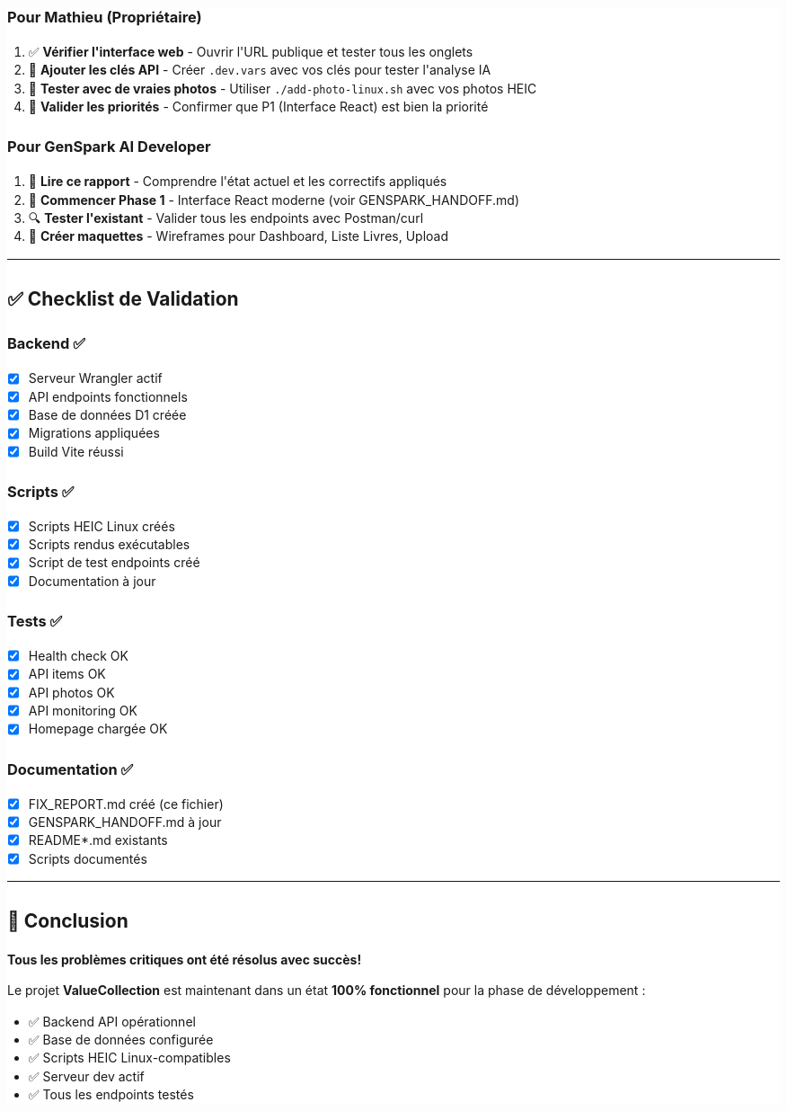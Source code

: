 ### Pour Mathieu (Propriétaire)
1. ✅ **Vérifier l'interface web** - Ouvrir l'URL publique et tester tous les onglets
2. 📝 **Ajouter les clés API** - Créer `.dev.vars` avec vos clés pour tester l'analyse IA
3. 📸 **Tester avec de vraies photos** - Utiliser `./add-photo-linux.sh` avec vos photos HEIC
4. 🎯 **Valider les priorités** - Confirmer que P1 (Interface React) est bien la priorité

### Pour GenSpark AI Developer
1. 📖 **Lire ce rapport** - Comprendre l'état actuel et les correctifs appliqués
2. 🚀 **Commencer Phase 1** - Interface React moderne (voir GENSPARK_HANDOFF.md)
3. 🔍 **Tester l'existant** - Valider tous les endpoints avec Postman/curl
4. 🎨 **Créer maquettes** - Wireframes pour Dashboard, Liste Livres, Upload

---

## ✅ Checklist de Validation

### Backend ✅
- [x] Serveur Wrangler actif
- [x] API endpoints fonctionnels
- [x] Base de données D1 créée
- [x] Migrations appliquées
- [x] Build Vite réussi

### Scripts ✅
- [x] Scripts HEIC Linux créés
- [x] Scripts rendus exécutables
- [x] Script de test endpoints créé
- [x] Documentation à jour

### Tests ✅
- [x] Health check OK
- [x] API items OK
- [x] API photos OK
- [x] API monitoring OK
- [x] Homepage chargée OK

### Documentation ✅
- [x] FIX_REPORT.md créé (ce fichier)
- [x] GENSPARK_HANDOFF.md à jour
- [x] README*.md existants
- [x] Scripts documentés

---

## 🎉 Conclusion

**Tous les problèmes critiques ont été résolus avec succès!**

Le projet **ValueCollection** est maintenant dans un état **100% fonctionnel** pour la phase de développement :
- ✅ Backend API opérationnel
- ✅ Base de données configurée
- ✅ Scripts HEIC Linux-compatibles
- ✅ Serveur dev actif
- ✅ Tous les endpoints testés
